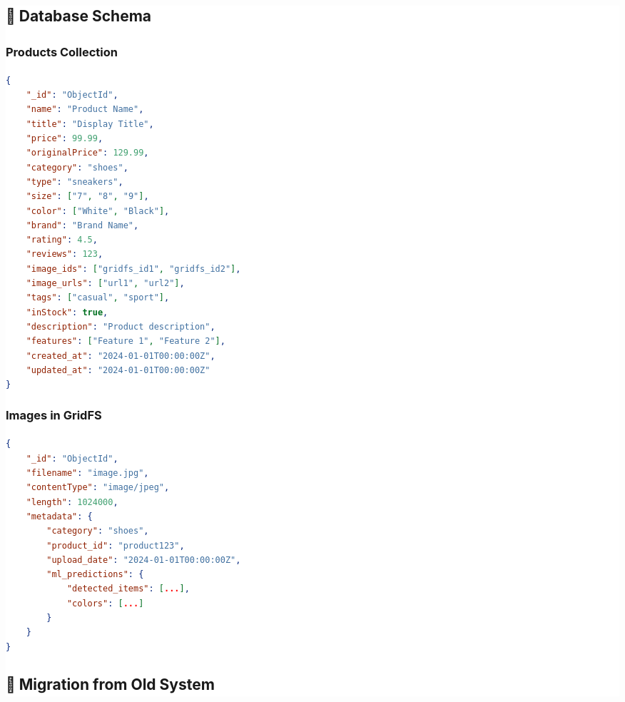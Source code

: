 ## 💾 Database Schema

### Products Collection

```json
{
    "_id": "ObjectId",
    "name": "Product Name",
    "title": "Display Title",
    "price": 99.99,
    "originalPrice": 129.99,
    "category": "shoes",
    "type": "sneakers",
    "size": ["7", "8", "9"],
    "color": ["White", "Black"],
    "brand": "Brand Name",
    "rating": 4.5,
    "reviews": 123,
    "image_ids": ["gridfs_id1", "gridfs_id2"],
    "image_urls": ["url1", "url2"],
    "tags": ["casual", "sport"],
    "inStock": true,
    "description": "Product description",
    "features": ["Feature 1", "Feature 2"],
    "created_at": "2024-01-01T00:00:00Z",
    "updated_at": "2024-01-01T00:00:00Z"
}
```

### Images in GridFS

```json
{
    "_id": "ObjectId",
    "filename": "image.jpg",
    "contentType": "image/jpeg",
    "length": 1024000,
    "metadata": {
        "category": "shoes",
        "product_id": "product123",
        "upload_date": "2024-01-01T00:00:00Z",
        "ml_predictions": {
            "detected_items": [...],
            "colors": [...]
        }
    }
}
```

## 🔄 Migration from Old System
